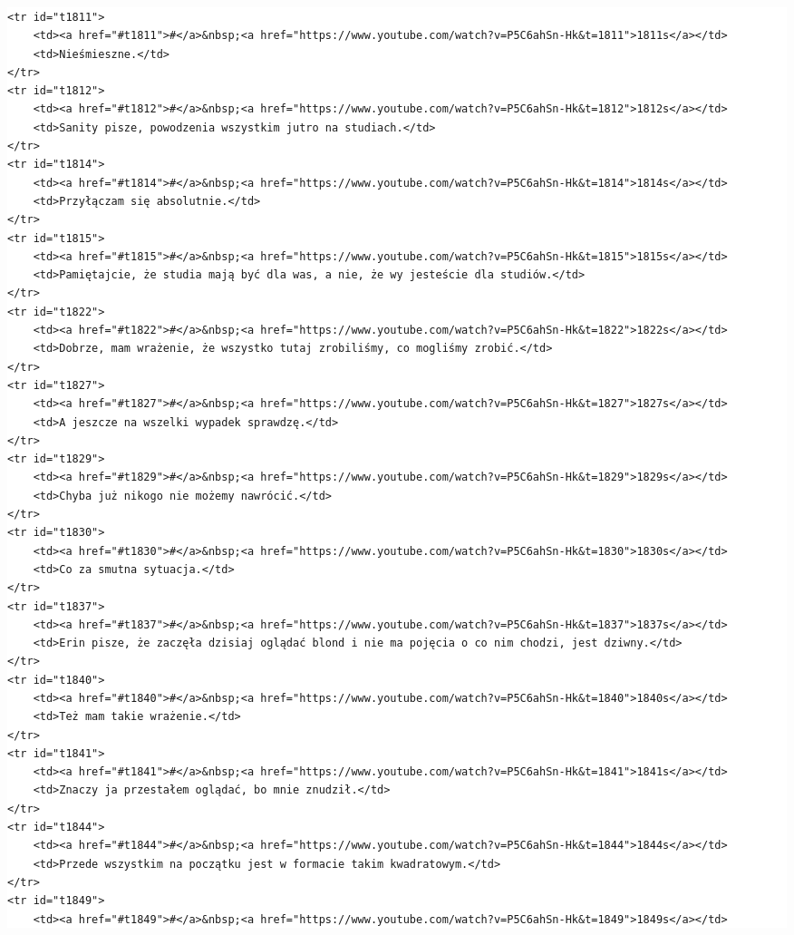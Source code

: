     <tr id="t1811">
        <td><a href="#t1811">#</a>&nbsp;<a href="https://www.youtube.com/watch?v=P5C6ahSn-Hk&t=1811">1811s</a></td>
        <td>Nieśmieszne.</td>
    </tr>
    <tr id="t1812">
        <td><a href="#t1812">#</a>&nbsp;<a href="https://www.youtube.com/watch?v=P5C6ahSn-Hk&t=1812">1812s</a></td>
        <td>Sanity pisze, powodzenia wszystkim jutro na studiach.</td>
    </tr>
    <tr id="t1814">
        <td><a href="#t1814">#</a>&nbsp;<a href="https://www.youtube.com/watch?v=P5C6ahSn-Hk&t=1814">1814s</a></td>
        <td>Przyłączam się absolutnie.</td>
    </tr>
    <tr id="t1815">
        <td><a href="#t1815">#</a>&nbsp;<a href="https://www.youtube.com/watch?v=P5C6ahSn-Hk&t=1815">1815s</a></td>
        <td>Pamiętajcie, że studia mają być dla was, a nie, że wy jesteście dla studiów.</td>
    </tr>
    <tr id="t1822">
        <td><a href="#t1822">#</a>&nbsp;<a href="https://www.youtube.com/watch?v=P5C6ahSn-Hk&t=1822">1822s</a></td>
        <td>Dobrze, mam wrażenie, że wszystko tutaj zrobiliśmy, co mogliśmy zrobić.</td>
    </tr>
    <tr id="t1827">
        <td><a href="#t1827">#</a>&nbsp;<a href="https://www.youtube.com/watch?v=P5C6ahSn-Hk&t=1827">1827s</a></td>
        <td>A jeszcze na wszelki wypadek sprawdzę.</td>
    </tr>
    <tr id="t1829">
        <td><a href="#t1829">#</a>&nbsp;<a href="https://www.youtube.com/watch?v=P5C6ahSn-Hk&t=1829">1829s</a></td>
        <td>Chyba już nikogo nie możemy nawrócić.</td>
    </tr>
    <tr id="t1830">
        <td><a href="#t1830">#</a>&nbsp;<a href="https://www.youtube.com/watch?v=P5C6ahSn-Hk&t=1830">1830s</a></td>
        <td>Co za smutna sytuacja.</td>
    </tr>
    <tr id="t1837">
        <td><a href="#t1837">#</a>&nbsp;<a href="https://www.youtube.com/watch?v=P5C6ahSn-Hk&t=1837">1837s</a></td>
        <td>Erin pisze, że zaczęła dzisiaj oglądać blond i nie ma pojęcia o co nim chodzi, jest dziwny.</td>
    </tr>
    <tr id="t1840">
        <td><a href="#t1840">#</a>&nbsp;<a href="https://www.youtube.com/watch?v=P5C6ahSn-Hk&t=1840">1840s</a></td>
        <td>Też mam takie wrażenie.</td>
    </tr>
    <tr id="t1841">
        <td><a href="#t1841">#</a>&nbsp;<a href="https://www.youtube.com/watch?v=P5C6ahSn-Hk&t=1841">1841s</a></td>
        <td>Znaczy ja przestałem oglądać, bo mnie znudził.</td>
    </tr>
    <tr id="t1844">
        <td><a href="#t1844">#</a>&nbsp;<a href="https://www.youtube.com/watch?v=P5C6ahSn-Hk&t=1844">1844s</a></td>
        <td>Przede wszystkim na początku jest w formacie takim kwadratowym.</td>
    </tr>
    <tr id="t1849">
        <td><a href="#t1849">#</a>&nbsp;<a href="https://www.youtube.com/watch?v=P5C6ahSn-Hk&t=1849">1849s</a></td>